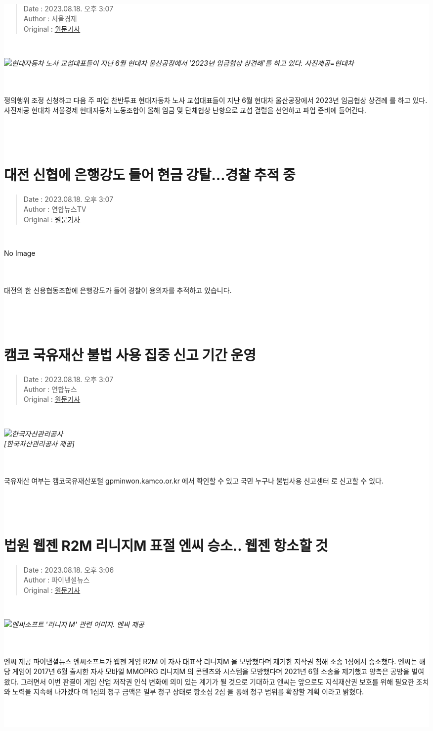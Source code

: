> Date : 2023.08.18. 오후 3:07  
> Author : 서울경제  
> Original : [원문기사](https://n.news.naver.com/mnews/article/011/0004227881?sid=101)  
<br/>  
  
<img src="https://imgnews.pstatic.net/image/011/2023/08/18/0004227881_001_20230818150701005.jpg?type=w647" id="img1"></img><em class="img_desc">현대자동차 노사 교섭대표들이 지난 6월 현대차 울산공장에서 '2023년 임금협상 상견례'를 하고 있다. 사진제공=현대차</em>  
<br/><br/>  
  
쟁의행위 조정 신청하고 다음 주 파업 찬반투표 현대자동차 노사 교섭대표들이 지난 6월 현대차 울산공장에서 2023년 임금협상 상견례 를 하고 있다.
사진제공 현대차 서울경제 현대자동차 노동조합이 올해 임금 및 단체협상 난항으로 교섭 결렬을 선언하고 파업 준비에 들어간다.  
<br/><br/><br/>  

  
# 대전 신협에 은행강도 들어 현금 강탈…경찰 추적 중  
  
> Date : 2023.08.18. 오후 3:07  
> Author : 연합뉴스TV  
> Original : [원문기사](https://n.news.naver.com/mnews/article/422/0000614895?sid=101)  
<br/>  
  
No Image  
<br/><br/>  
  
대전의 한 신용협동조합에 은행강도가 들어 경찰이 용의자를 추적하고 있습니다.  
<br/><br/><br/>  

  
# 캠코 국유재산 불법 사용 집중 신고 기간 운영  
  
> Date : 2023.08.18. 오후 3:07  
> Author : 연합뉴스  
> Original : [원문기사](https://n.news.naver.com/mnews/article/001/0014138868?sid=101)  
<br/>  
  
<img src="https://imgnews.pstatic.net/image/001/2023/08/18/C0A8CAE20000015851D78BD40000004E_P4_20230818150707351.jpg?type=w647" id="img1"></img><em class="img_desc">한국자산관리공사<br/>[한국자산관리공사 제공]</em>  
<br/><br/>  
  
국유재산 여부는 캠코국유재산포털 gpminwon.kamco.or.kr 에서 확인할 수 있고 국민 누구나 불법사용 신고센터 로 신고할 수 있다.  
<br/><br/><br/>  

  
# 법원 웹젠 R2M 리니지M 표절 엔씨 승소.. 웹젠 항소할 것  
  
> Date : 2023.08.18. 오후 3:06  
> Author : 파이낸셜뉴스  
> Original : [원문기사](https://n.news.naver.com/mnews/article/014/0005058938?sid=101)  
<br/>  
  
<img src="https://imgnews.pstatic.net/image/014/2023/08/18/0005058938_001_20230818150625575.jpg?type=w647" id="img1"></img><em class="img_desc">엔씨소프트 '리니지 M' 관련 이미지. 엔씨 제공</em>  
<br/><br/>  
  
엔씨 제공 파이낸셜뉴스 엔씨소프트가 웹젠 게임 R2M 이 자사 대표작 리니지M 을 모방했다며 제기한 저작권 침해 소송 1심에서 승소했다.
엔씨는 해당 게임이 2017년 6월 출시한 자사 모바일 MMOPRG 리니지M 의 콘텐츠와 시스템을 모방했다며 2021년 6월 소송을 제기했고 양측은 공방을 벌여왔다.
그러면서 이번 판결이 게임 산업 저작권 인식 변화에 의미 있는 계기가 될 것으로 기대하고 엔씨는 앞으로도 지식재산권 보호를 위해 필요한 조치와 노력을 지속해 나가겠다 며 1심의 청구 금액은 일부 청구 상태로 항소심 2심 을 통해 청구 범위를 확장할 계획 이라고 밝혔다.  
<br/><br/><br/>  
